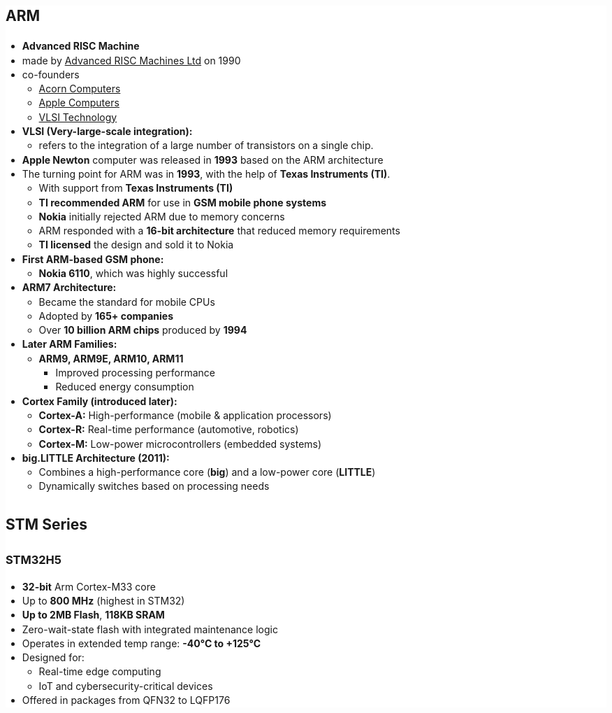 
## **ARM**

- **Advanced RISC Machine** 
- made by [Advanced RISC Machines Ltd](https://en.wikipedia.org/wiki/Arm_Holdings) on 1990
- co-founders
	- [Acorn Computers](https://en.wikipedia.org/wiki/Acorn_Computers)
	- [Apple Computers](https://en.wikipedia.org/wiki/Apple_Inc.)
	- [VLSI Technology](https://en.wikipedia.org/wiki/VLSI_Technology)
- **VLSI (Very-large-scale integration):** 
	- refers to the integration of a large number of transistors on a single chip.
- **Apple Newton** computer was released in **1993** based on the ARM architecture
- The turning point for ARM was in **1993**, with the help of **Texas Instruments (TI)**.
	- With support from **Texas Instruments (TI)**
	- **TI recommended ARM** for use in **GSM mobile phone systems**
	- **Nokia** initially rejected ARM due to memory concerns
	- ARM responded with a **16-bit architecture** that reduced memory requirements
	- **TI licensed** the design and sold it to Nokia
- **First ARM-based GSM phone:**  
  - **Nokia 6110**, which was highly successful
- **ARM7 Architecture:**
  - Became the standard for mobile CPUs
  - Adopted by **165+ companies**
  - Over **10 billion ARM chips** produced by **1994**
- **Later ARM Families:**
  - **ARM9, ARM9E, ARM10, ARM11**
    - Improved processing performance
    - Reduced energy consumption
- **Cortex Family (introduced later):**
  - **Cortex-A:** High-performance (mobile & application processors)
  - **Cortex-R:** Real-time performance (automotive, robotics)
  - **Cortex-M:** Low-power microcontrollers (embedded systems)
- **big.LITTLE Architecture (2011):**
  - Combines a high-performance core (**big**) and a low-power core (**LITTLE**)
  - Dynamically switches based on processing needs


## **STM Series**

### **STM32H5**

- **32-bit** Arm Cortex-M33 core
- Up to **800 MHz** (highest in STM32)
- **Up to 2MB Flash**, **118KB SRAM**
- Zero-wait-state flash with integrated maintenance logic
- Operates in extended temp range: **-40°C to +125°C**
- Designed for:
    - Real-time edge computing
    - IoT and cybersecurity-critical devices
- Offered in packages from QFN32 to LQFP176
